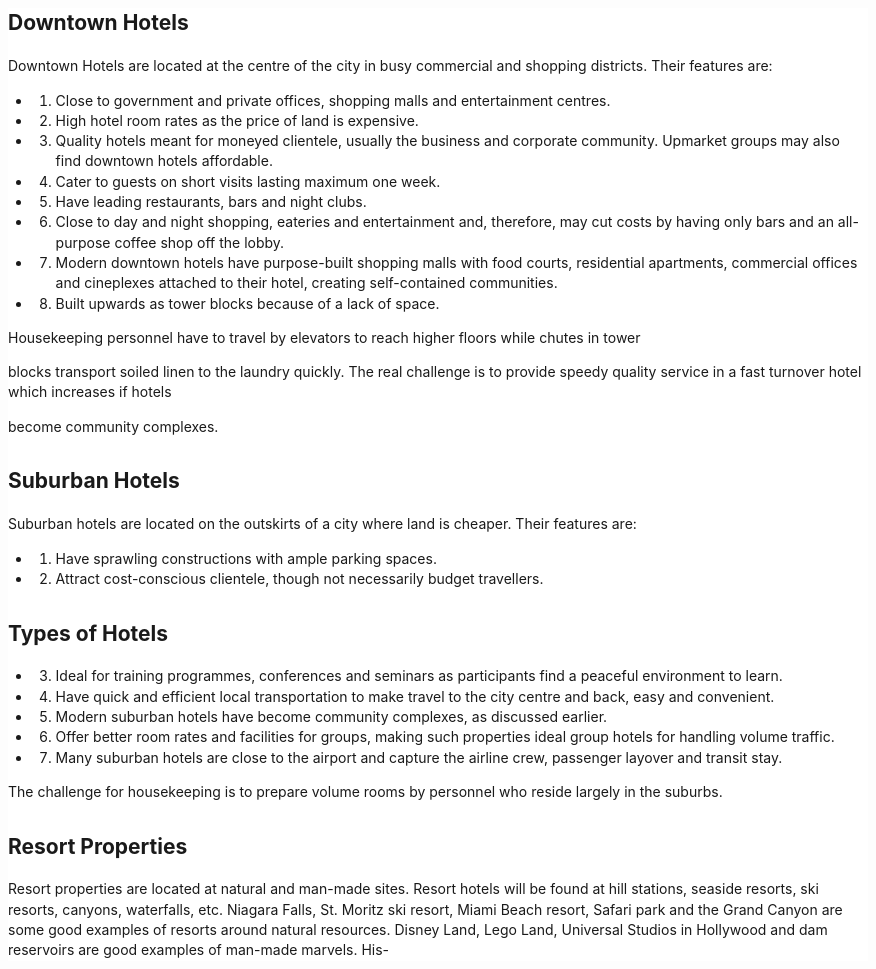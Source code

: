 ## Downtown Hotels

Downtown Hotels are located at the centre of the city in busy commercial and shopping districts. Their features are:

- 1. Close to government and private offices, shopping malls and entertainment centres.
- 2. High hotel room rates as the price of land is expensive.
- 3. Quality hotels meant for moneyed clientele, usually the business and corporate community. Upmarket groups may also find downtown hotels affordable.
- 4. Cater to guests on short visits lasting maximum one week.
- 5. Have leading restaurants, bars and night clubs.
- 6. Close to day and night shopping, eateries and entertainment and, therefore, may cut costs by having only bars and an all-purpose coffee shop off the lobby.
- 7. Modern downtown hotels have purpose-built shopping malls with food courts, residential apartments, commercial offices and cineplexes attached to their hotel, creating self-contained communities.
- 8. Built upwards as tower blocks because of a lack of space.

Housekeeping personnel have to travel by elevators to reach higher floors while chutes in tower

blocks transport soiled linen to the laundry quickly. The real challenge is to provide speedy quality service in a fast turnover hotel which increases if hotels

become community complexes.

## Suburban Hotels

Suburban hotels are located on the outskirts of a city where land is cheaper. Their features are:

- 1. Have sprawling constructions with ample parking spaces.
- 2. Attract  cost-conscious  clientele,  though  not  necessarily  budget travellers.





## Types of Hotels

- 3. Ideal for training programmes, conferences and seminars as participants find a peaceful environment to learn.
- 4. Have quick and efficient local transportation to make travel to the city centre and back, easy and convenient.
- 5. Modern suburban hotels have become community complexes, as discussed earlier.
- 6. Offer better room rates and facilities for groups, making such properties ideal group hotels for handling volume traffic.
- 7. Many suburban hotels are close to the airport and capture the airline crew, passenger layover and transit stay.

The challenge for housekeeping is to prepare volume rooms by personnel who reside largely in the suburbs.

## Resort Properties

Resort properties are located at natural and man-made sites. Resort hotels will be found at hill stations, seaside resorts, ski resorts,  canyons,  waterfalls,  etc.  Niagara  Falls,  St.  Moritz  ski resort, Miami Beach resort, Safari park and the Grand Canyon are  some good examples of resorts around natural resources. Disney Land, Lego Land, Universal Studios in Hollywood and dam reservoirs are good examples of man-made marvels. His-
